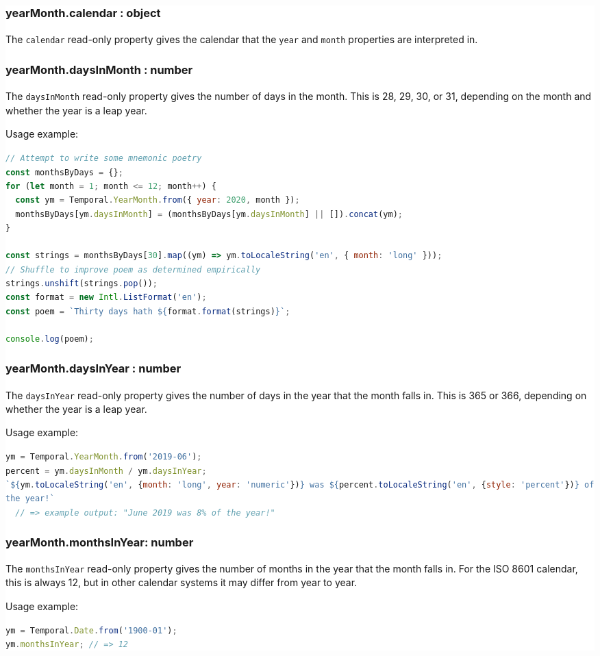 ### yearMonth.**calendar** : object

The `calendar` read-only property gives the calendar that the `year` and `month` properties are interpreted in.

### yearMonth.**daysInMonth** : number

The `daysInMonth` read-only property gives the number of days in the month.
This is 28, 29, 30, or 31, depending on the month and whether the year is a leap year.

Usage example:

```javascript
// Attempt to write some mnemonic poetry
const monthsByDays = {};
for (let month = 1; month <= 12; month++) {
  const ym = Temporal.YearMonth.from({ year: 2020, month });
  monthsByDays[ym.daysInMonth] = (monthsByDays[ym.daysInMonth] || []).concat(ym);
}

const strings = monthsByDays[30].map((ym) => ym.toLocaleString('en', { month: 'long' }));
// Shuffle to improve poem as determined empirically
strings.unshift(strings.pop());
const format = new Intl.ListFormat('en');
const poem = `Thirty days hath ${format.format(strings)}`;

console.log(poem);
```

### yearMonth.**daysInYear** : number

The `daysInYear` read-only property gives the number of days in the year that the month falls in.
This is 365 or 366, depending on whether the year is a leap year.

Usage example:


```javascript
ym = Temporal.YearMonth.from('2019-06');
percent = ym.daysInMonth / ym.daysInYear;
`${ym.toLocaleString('en', {month: 'long', year: 'numeric'})} was ${percent.toLocaleString('en', {style: 'percent'})} of the year!`
  // => example output: "June 2019 was 8% of the year!"
```


### yearMonth.**monthsInYear**: number

The `monthsInYear` read-only property gives the number of months in the year that the month falls in.
For the ISO 8601 calendar, this is always 12, but in other calendar systems it may differ from year to year.

Usage example:

```javascript
ym = Temporal.Date.from('1900-01');
ym.monthsInYear; // => 12
```
